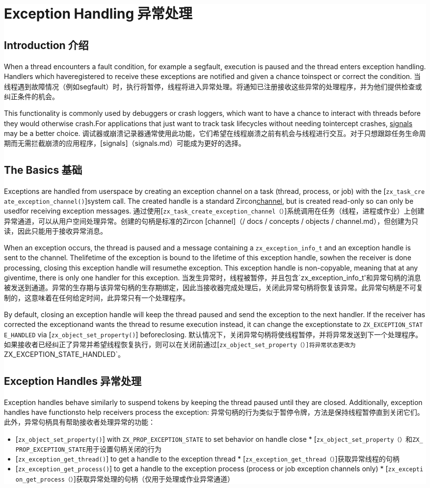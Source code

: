  
# Exception Handling  异常处理 

 
## Introduction  介绍 

When a thread encounters a fault condition, for example a segfault, execution is paused and the thread enters exception handling. Handlers which haveregistered to receive these exceptions are notified and given a chance toinspect or correct the condition. 当线程遇到故障情况（例如segfault）时，执行将暂停，线程将进入异常处理。将通知已注册接收这些异常的处理程序，并为他们提供检查或纠正条件的机会。

This functionality is commonly used by debuggers or crash loggers, which want to have a chance to interact with threads before they would otherwise crash.For applications that just want to track task lifecycles without needing tointercept crashes, [signals](signals.md) may be a better choice. 调试器或崩溃记录器通常使用此功能，它们希望在线程崩溃之前有机会与线程进行交互。对于只想跟踪任务生命周期而无需拦截崩溃的应用程序，[signals]（signals.md）可能成为更好的选择。

 
## The Basics  基础 

Exceptions are handled from userspace by creating an exception channel on a task (thread, process, or job) with the [`zx_task_create_exception_channel()`]system call. The created handle is a standard Zircon[channel](/docs/concepts/objects/channel.md), but is created read-only so can only be usedfor receiving exception messages. 通过使用[`zx_task_create_exception_channel（）`]系统调用在任务（线程，进程或作业）上创建异常通道，可以从用户空间处理异常。创建的句柄是标准的Zircon [channel]（/ docs / concepts / objects / channel.md），但创建为只读，因此只能用于接收异常消息。

When an exception occurs, the thread is paused and a message containing a `zx_exception_info_t` and an exception handle is sent to the channel. Thelifetime of the exception is bound to the lifetime of this exception handle, sowhen the receiver is done processing, closing this exception handle will resumethe exception. This exception handle is non-copyable, meaning that at any giventime, there is only one handler for this exception. 当发生异常时，线程被暂停，并且包含`zx_exception_info_t'和异常句柄的消息被发送到通道。异常的生存期与该异常句柄的生存期绑定，因此当接收器完成处理后，关闭此异常句柄将恢复该异常。此异常句柄是不可复制的，这意味着在任何给定时间，此异常只有一个处理程序。

By default, closing an exception handle will keep the thread paused and send the exception to the next handler. If the receiver has corrected the exceptionand wants the thread to resume execution instead, it can change the exceptionstate to `ZX_EXCEPTION_STATE_HANDLED` via [`zx_object_set_property()`] beforeclosing. 默认情况下，关闭异常句柄将使线程暂停，并将异常发送到下一个处理程序。如果接收者已经纠正了异常并希望线程恢复执行，则可以在关闭前通过[`zx_object_set_property（）]将异常状态更改为`ZX_EXCEPTION_STATE_HANDLED`。

 
## Exception Handles  异常处理 

Exception handles behave similarly to suspend tokens by keeping the thread paused until they are closed. Additionally, exception handles have functionsto help receivers process the exception: 异常句柄的行为类似于暂停令牌，方法是保持线程暂停直到关闭它们。此外，异常句柄具有帮助接收者处理异常的功能：

 
* [`zx_object_set_property()`] with `ZX_PROP_EXCEPTION_STATE` to set behavior on handle close * [`zx_object_set_property（）`和`ZX_PROP_EXCEPTION_STATE`用于设置句柄关闭的行为
* [`zx_exception_get_thread()`] to get a handle to the exception thread  * [`zx_exception_get_thread（）`]获取异常线程的句柄
* [`zx_exception_get_process()`] to get a handle to the exception process (process or job exception channels only) * [`zx_exception_get_process（）`]获取异常处理的句柄（仅用于处理或作业异常通道）
